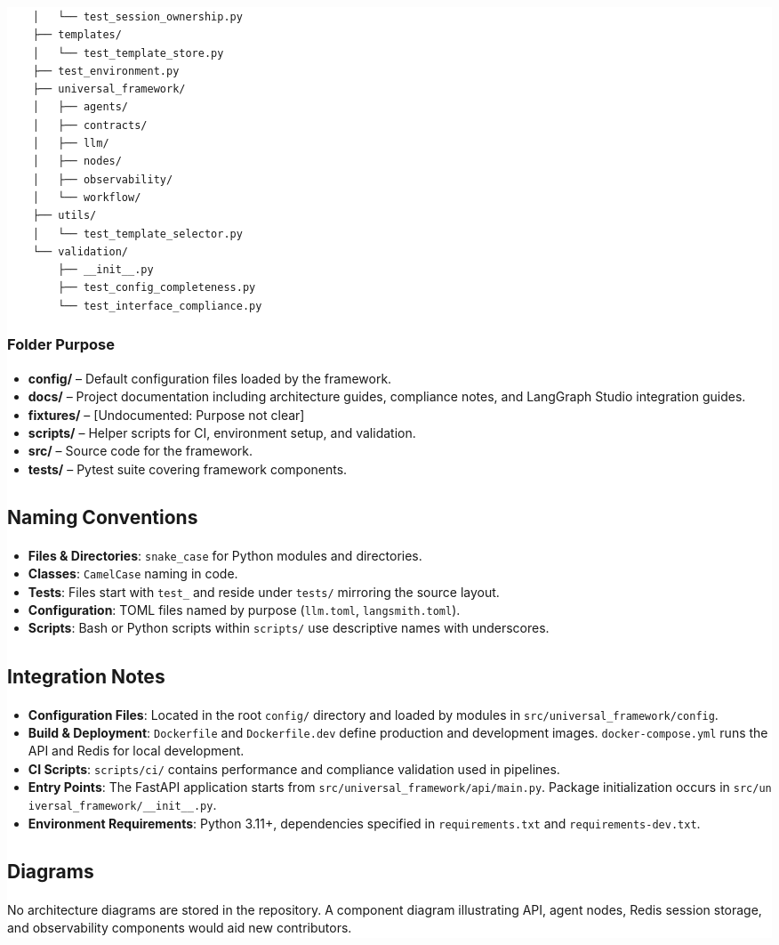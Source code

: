 ```text
    │   └── test_session_ownership.py
    ├── templates/
    │   └── test_template_store.py
    ├── test_environment.py
    ├── universal_framework/
    │   ├── agents/
    │   ├── contracts/
    │   ├── llm/
    │   ├── nodes/
    │   ├── observability/
    │   └── workflow/
    ├── utils/
    │   └── test_template_selector.py
    └── validation/
        ├── __init__.py
        ├── test_config_completeness.py
        └── test_interface_compliance.py
```

### Folder Purpose
- **config/** – Default configuration files loaded by the framework.
- **docs/** – Project documentation including architecture guides, compliance notes, and LangGraph Studio integration guides.
- **fixtures/** – [Undocumented: Purpose not clear]
- **scripts/** – Helper scripts for CI, environment setup, and validation.
- **src/** – Source code for the framework.
- **tests/** – Pytest suite covering framework components.

## Naming Conventions

- **Files & Directories**: `snake_case` for Python modules and directories.
- **Classes**: `CamelCase` naming in code.
- **Tests**: Files start with `test_` and reside under `tests/` mirroring the source layout.
- **Configuration**: TOML files named by purpose (`llm.toml`, `langsmith.toml`).
- **Scripts**: Bash or Python scripts within `scripts/` use descriptive names with underscores.

## Integration Notes

- **Configuration Files**: Located in the root `config/` directory and loaded by modules in `src/universal_framework/config`.
- **Build & Deployment**: `Dockerfile` and `Dockerfile.dev` define production and development images. `docker-compose.yml` runs the API and Redis for local development.
- **CI Scripts**: `scripts/ci/` contains performance and compliance validation used in pipelines.
- **Entry Points**: The FastAPI application starts from `src/universal_framework/api/main.py`. Package initialization occurs in `src/universal_framework/__init__.py`.
- **Environment Requirements**: Python 3.11+, dependencies specified in `requirements.txt` and `requirements-dev.txt`.

## Diagrams

No architecture diagrams are stored in the repository. A component diagram illustrating API, agent nodes, Redis session storage, and observability components would aid new contributors.
